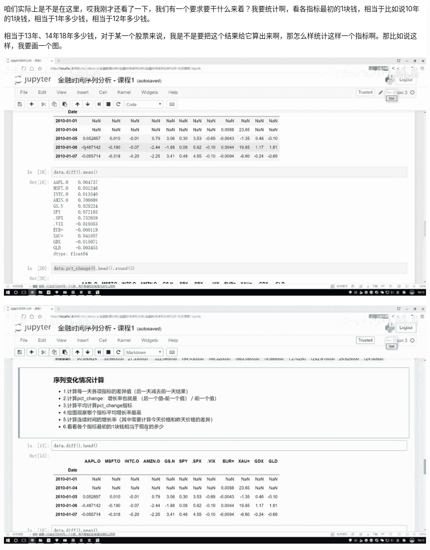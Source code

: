 咱们实际上是不是在这里，哎我刚才还看了一下，我们有一个要求要干什么来着？我要统计啊，看各指标最初的1块钱，相当于比如说10年的1块钱，相当于1年多少钱，相当于12年多少钱。

相当于13年、14年18年多少钱，对于某一个股票来说，我是不是要把这个结果给它算出来啊，那怎么样统计这样一个指标啊。那比如说这样，我要画一个图。



![](img/3c662c3dc9af239946b674ff315ff189_23.png)

![](img/3c662c3dc9af239946b674ff315ff189_24.png)
